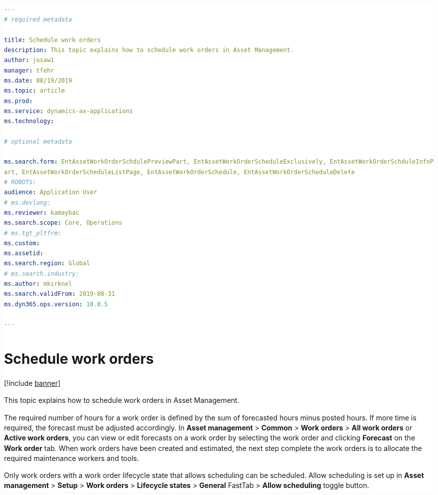 ```yaml
---
# required metadata

title: Schedule work orders
description: This topic explains how to schedule work orders in Asset Management.
author: josaw1
manager: tfehr
ms.date: 08/19/2019
ms.topic: article
ms.prod: 
ms.service: dynamics-ax-applications
ms.technology: 

# optional metadata

ms.search.form: EntAssetWorkOrderSchdulePreviewPart, EntAssetWorkOrderScheduleExclusively, EntAssetWorkOrderSchduleInfoPart, EntAssetWorkOrderScheduleListPage, EntAssetWorkOrderSchedule, EntAssetWorkOrderScheduleDelete 
# ROBOTS: 
audience: Application User
# ms.devlang: 
ms.reviewer: kamaybac
ms.search.scope: Core, Operations
# ms.tgt_pltfrm: 
ms.custom: 
ms.assetid: 
ms.search.region: Global
# ms.search.industry: 
ms.author: mkirknel
ms.search.validFrom: 2019-08-31
ms.dyn365.ops.version: 10.0.5

---
```


# Schedule work orders

[!include [banner](../../includes/banner.md)]

 

This topic explains how to schedule work orders in Asset Management. 

The required number of hours for a work order is defined by the sum of forecasted hours minus posted hours. If more time is required, the forecast must be adjusted accordingly. In **Asset management** > **Common** > **Work orders** > **All work orders** or **Active work orders**, you can view or edit forecasts on a work order by selecting the work order and clicking **Forecast** on the **Work order** tab. When work orders have been created and estimated, the next step complete the work orders is to allocate the required maintenance workers and tools.

Only work orders with a work order lifecycle state that allows scheduling can be scheduled. Allow scheduling is set up in **Asset management** > **Setup** > **Work orders** > **Lifecycle states** > **General** FastTab > **Allow scheduling** toggle button.
